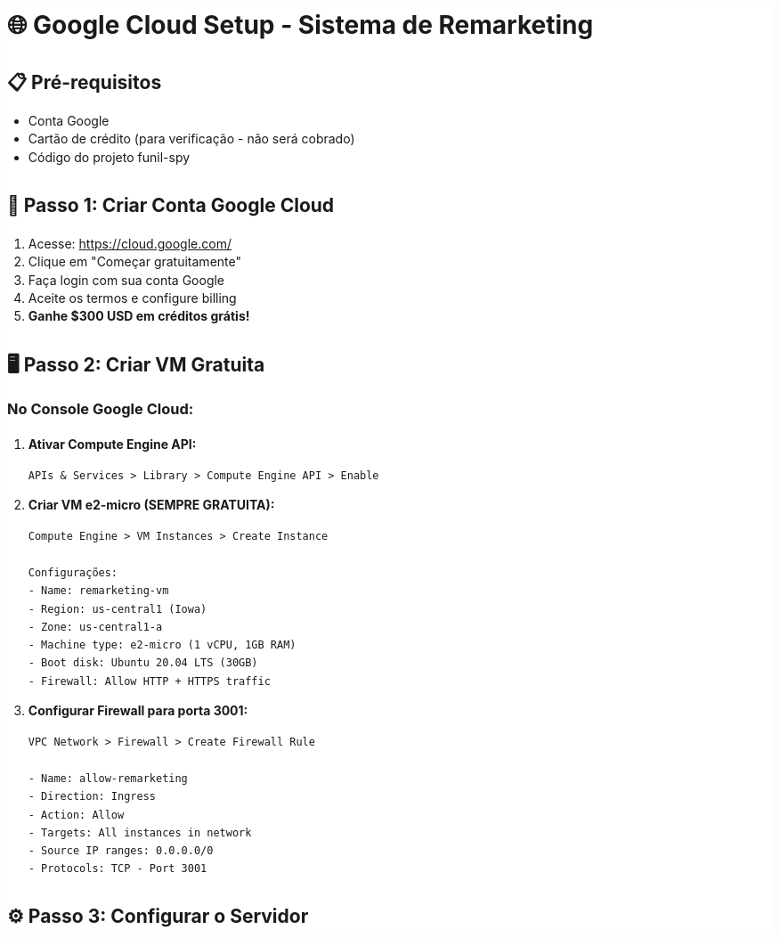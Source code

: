 # 🌐 Google Cloud Setup - Sistema de Remarketing

## 📋 Pré-requisitos
- Conta Google
- Cartão de crédito (para verificação - não será cobrado)
- Código do projeto funil-spy

## 🎯 Passo 1: Criar Conta Google Cloud

1. Acesse: https://cloud.google.com/
2. Clique em "Começar gratuitamente"
3. Faça login com sua conta Google
4. Aceite os termos e configure billing
5. **Ganhe $300 USD em créditos grátis!**

## 🖥️ Passo 2: Criar VM Gratuita

### No Console Google Cloud:

1. **Ativar Compute Engine API:**
   ```
   APIs & Services > Library > Compute Engine API > Enable
   ```

2. **Criar VM e2-micro (SEMPRE GRATUITA):**
   ```
   Compute Engine > VM Instances > Create Instance
   
   Configurações:
   - Name: remarketing-vm
   - Region: us-central1 (Iowa)
   - Zone: us-central1-a
   - Machine type: e2-micro (1 vCPU, 1GB RAM)
   - Boot disk: Ubuntu 20.04 LTS (30GB)
   - Firewall: Allow HTTP + HTTPS traffic
   ```

3. **Configurar Firewall para porta 3001:**
   ```
   VPC Network > Firewall > Create Firewall Rule
   
   - Name: allow-remarketing
   - Direction: Ingress
   - Action: Allow
   - Targets: All instances in network
   - Source IP ranges: 0.0.0.0/0
   - Protocols: TCP - Port 3001
   ```

## ⚙️ Passo 3: Configurar o Servidor

